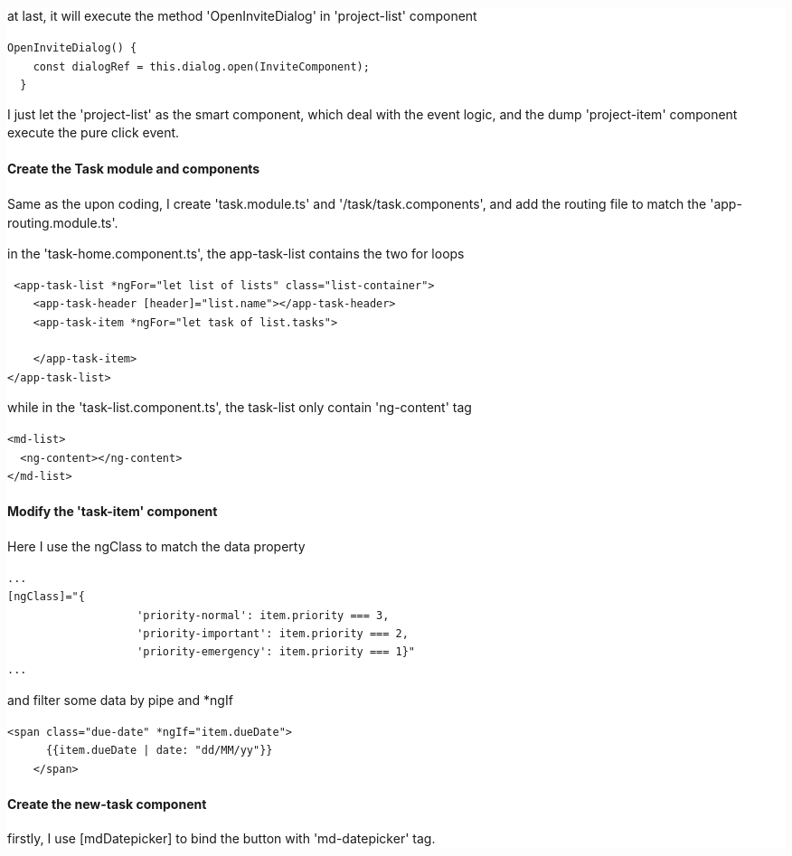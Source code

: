at last, it will execute the method 'OpenInviteDialog' in 'project-list' component

```
OpenInviteDialog() {
    const dialogRef = this.dialog.open(InviteComponent);
  }
```

I just let the 'project-list' as the smart component, which deal with the event logic, and the dump 'project-item' component execute the pure click event.

#### Create the Task module and components

Same as the upon coding, I create 'task.module.ts' and '/task/task.components', and add the routing file to match the 'app-routing.module.ts'.

in the 'task-home.component.ts', the app-task-list contains the two for loops

```
 <app-task-list *ngFor="let list of lists" class="list-container">
    <app-task-header [header]="list.name"></app-task-header>
    <app-task-item *ngFor="let task of list.tasks">

    </app-task-item>
</app-task-list>
```

while in the 'task-list.component.ts', the task-list only contain 'ng-content' tag

```
<md-list>
  <ng-content></ng-content>
</md-list>
```

#### Modify the 'task-item' component

Here I use the ngClass to match the data property

```
...
[ngClass]="{
                    'priority-normal': item.priority === 3,
                    'priority-important': item.priority === 2,
                    'priority-emergency': item.priority === 1}"
...
```

and filter some data by pipe and *ngIf

```
<span class="due-date" *ngIf="item.dueDate">
      {{item.dueDate | date: "dd/MM/yy"}}
    </span>
```

#### Create the new-task component

firstly, I use [mdDatepicker] to bind the button with 'md-datepicker' tag.
